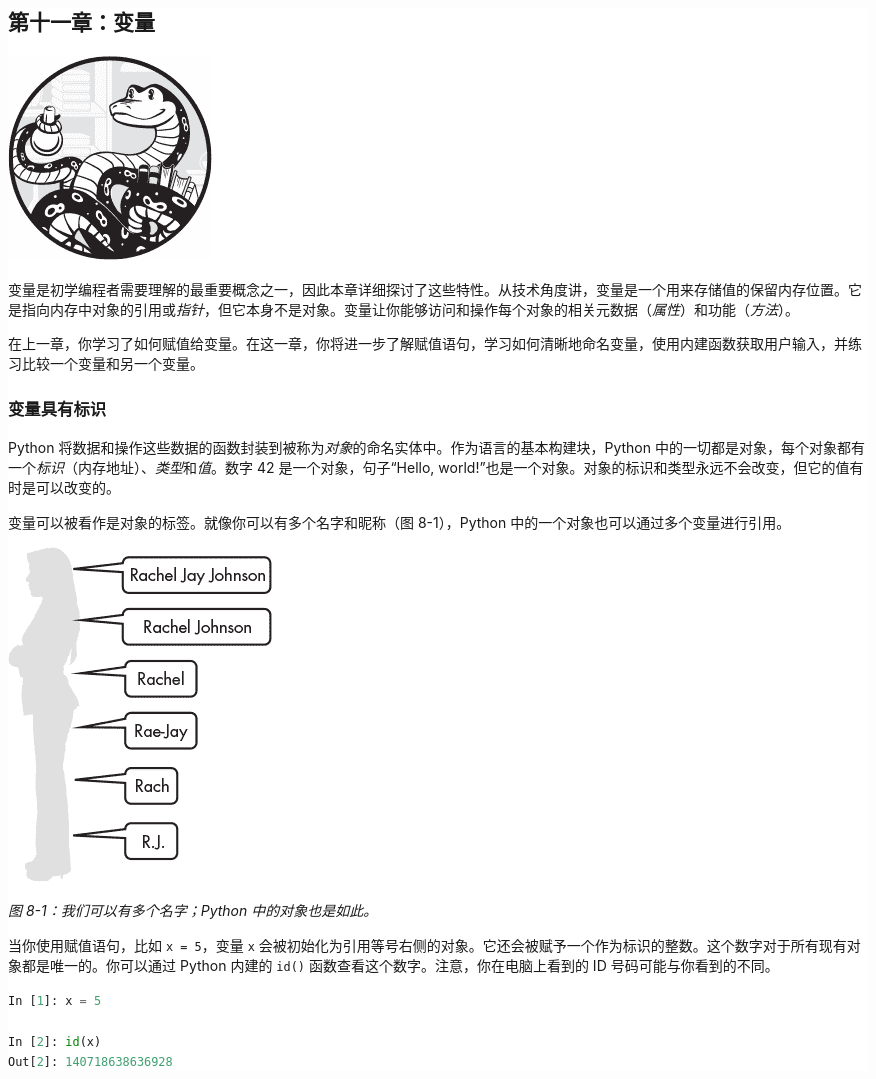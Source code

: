 ## 第十一章：**变量**

![image](img/common.jpg)

变量是初学编程者需要理解的最重要概念之一，因此本章详细探讨了这些特性。从技术角度讲，变量是一个用来存储值的保留内存位置。它是指向内存中对象的引用或*指针*，但它本身不是对象。变量让你能够访问和操作每个对象的相关元数据（*属性*）和功能（*方法*）。

在上一章，你学习了如何赋值给变量。在这一章，你将进一步了解赋值语句，学习如何清晰地命名变量，使用内建函数获取用户输入，并练习比较一个变量和另一个变量。

### **变量具有标识**

Python 将数据和操作这些数据的函数封装到被称为*对象*的命名实体中。作为语言的基本构建块，Python 中的一切都是对象，每个对象都有一个*标识*（内存地址）、*类型*和*值*。数字 42 是一个对象，句子“Hello, world!”也是一个对象。对象的标识和类型永远不会改变，但它的值有时是可以改变的。

变量可以被看作是对象的标签。就像你可以有多个名字和昵称（图 8-1），Python 中的一个对象也可以通过多个变量进行引用。

![Image](img/08fig01.jpg)

*图 8-1：我们可以有多个名字；Python 中的对象也是如此。*

当你使用赋值语句，比如 `x = 5`，变量 `x` 会被初始化为引用等号右侧的对象。它还会被赋予一个作为标识的整数。这个数字对于所有现有对象都是唯一的。你可以通过 Python 内建的 `id()` 函数查看这个数字。注意，你在电脑上看到的 ID 号码可能与你看到的不同。

```py
In [1]: x = 5

In [2]: id(x)
Out[2]: 140718638636928
```
